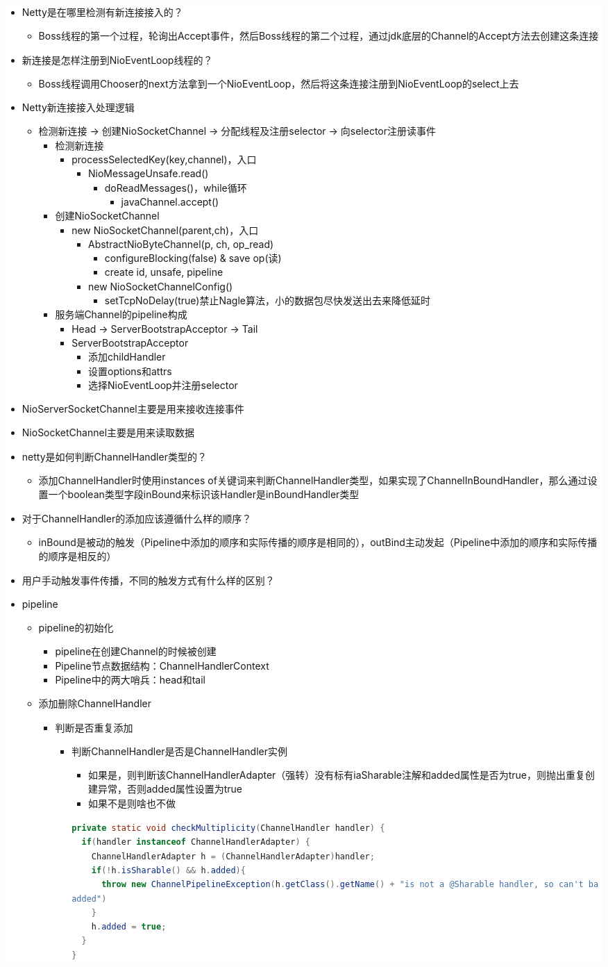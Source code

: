 * Netty是在哪里检测有新连接接入的？
  * Boss线程的第一个过程，轮询出Accept事件，然后Boss线程的第二个过程，通过jdk底层的Channel的Accept方法去创建这条连接
* 新连接是怎样注册到NioEventLoop线程的？
  * Boss线程调用Chooser的next方法拿到一个NioEventLoop，然后将这条连接注册到NioEventLoop的select上去

* Netty新连接接入处理逻辑
  * 检测新连接 -> 创建NioSocketChannel -> 分配线程及注册selector -> 向selector注册读事件
    * 检测新连接
      * processSelectedKey(key,channel)，入口
        * NioMessageUnsafe.read()
          * doReadMessages()，while循环
            * javaChannel.accept()
    * 创建NioSocketChannel
      * new NioSocketChannel(parent,ch)，入口
        * AbstractNioByteChannel(p, ch, op_read)
          * configureBlocking(false) & save op(读)
          * create id, unsafe, pipeline
        * new NioSocketChannelConfig()
          * setTcpNoDelay(true)禁止Nagle算法，小的数据包尽快发送出去来降低延时
    * 服务端Channel的pipeline构成
      * Head -> ServerBootstrapAcceptor -> Tail
      * ServerBootstrapAcceptor
        * 添加childHandler
        * 设置options和attrs
        * 选择NioEventLoop并注册selector

* NioServerSocketChannel主要是用来接收连接事件
* NioSocketChannel主要是用来读取数据



* netty是如何判断ChannelHandler类型的？
  * 添加ChannelHandler时使用instances of关键词来判断ChannelHandler类型，如果实现了ChannelInBoundHandler，那么通过设置一个boolean类型字段inBound来标识该Handler是inBoundHandler类型
* 对于ChannelHandler的添加应该遵循什么样的顺序？
  * inBound是被动的触发（Pipeline中添加的顺序和实际传播的顺序是相同的），outBind主动发起（Pipeline中添加的顺序和实际传播的顺序是相反的）
* 用户手动触发事件传播，不同的触发方式有什么样的区别？

* pipeline 

  * pipeline的初始化

    * pipeline在创建Channel的时候被创建
    * Pipeline节点数据结构：ChannelHandlerContext
    * Pipeline中的两大哨兵：head和tail

  * 添加删除ChannelHandler

    * 判断是否重复添加

      * 判断ChannelHandler是否是ChannelHandler实例

        - 如果是，则判断该ChannelHandlerAdapter（强转）没有标有iaSharable注解和added属性是否为true，则抛出重复创建异常，否则added属性设置为true
        - 如果不是则啥也不做

        ```java
        private static void checkMultiplicity(ChannelHandler handler) {
          if(handler instanceof ChannelHandlerAdapter) {
            ChannelHandlerAdapter h = (ChannelHandlerAdapter)handler;
            if(!h.isSharable() && h.added){
              throw new ChannelPipelineException(h.getClass().getName() + "is not a @Sharable handler, so can't ba added")
            }
            h.added = true;
          }
        }
        ```

